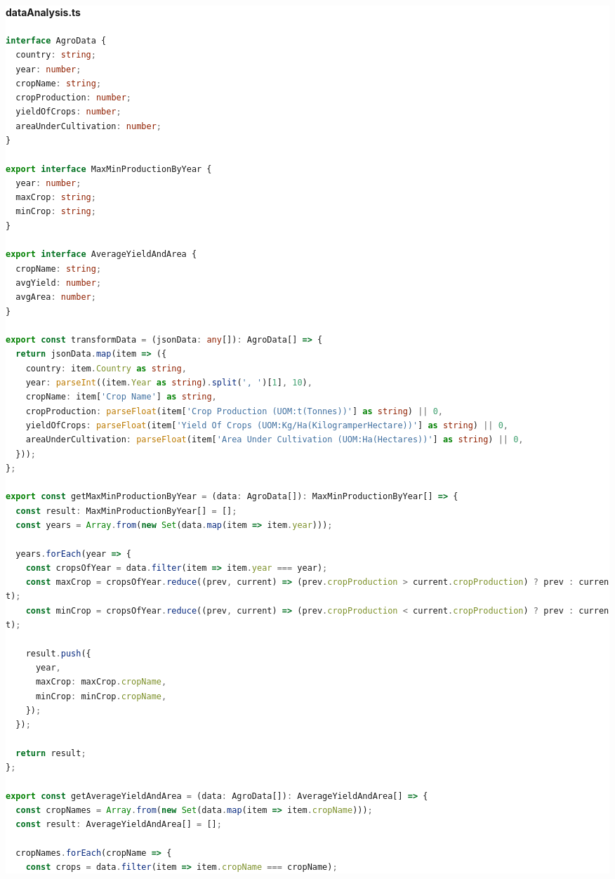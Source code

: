 #### dataAnalysis.ts

```typescript
interface AgroData {
  country: string;
  year: number;
  cropName: string;
  cropProduction: number;
  yieldOfCrops: number;
  areaUnderCultivation: number;
}

export interface MaxMinProductionByYear {
  year: number;
  maxCrop: string;
  minCrop: string;
}

export interface AverageYieldAndArea {
  cropName: string;
  avgYield: number;
  avgArea: number;
}

export const transformData = (jsonData: any[]): AgroData[] => {
  return jsonData.map(item => ({
    country: item.Country as string,
    year: parseInt((item.Year as string).split(', ')[1], 10),
    cropName: item['Crop Name'] as string,
    cropProduction: parseFloat(item['Crop Production (UOM:t(Tonnes))'] as string) || 0,
    yieldOfCrops: parseFloat(item['Yield Of Crops (UOM:Kg/Ha(KilogramperHectare))'] as string) || 0,
    areaUnderCultivation: parseFloat(item['Area Under Cultivation (UOM:Ha(Hectares))'] as string) || 0,
  }));
};

export const getMaxMinProductionByYear = (data: AgroData[]): MaxMinProductionByYear[] => {
  const result: MaxMinProductionByYear[] = [];
  const years = Array.from(new Set(data.map(item => item.year)));

  years.forEach(year => {
    const cropsOfYear = data.filter(item => item.year === year);
    const maxCrop = cropsOfYear.reduce((prev, current) => (prev.cropProduction > current.cropProduction) ? prev : current);
    const minCrop = cropsOfYear.reduce((prev, current) => (prev.cropProduction < current.cropProduction) ? prev : current);

    result.push({
      year,
      maxCrop: maxCrop.cropName,
      minCrop: minCrop.cropName,
    });
  });

  return result;
};

export const getAverageYieldAndArea = (data: AgroData[]): AverageYieldAndArea[] => {
  const cropNames = Array.from(new Set(data.map(item => item.cropName)));
  const result: AverageYieldAndArea[] = [];

  cropNames.forEach(cropName => {
    const crops = data.filter(item => item.cropName === cropName);
```